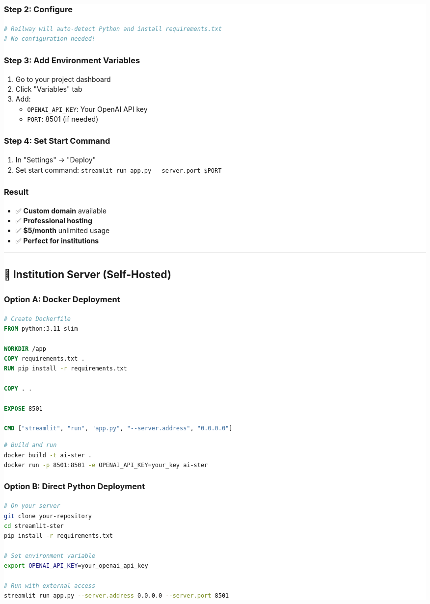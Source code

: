 ### **Step 2: Configure**
```bash
# Railway will auto-detect Python and install requirements.txt
# No configuration needed!
```

### **Step 3: Add Environment Variables**
1. Go to your project dashboard
2. Click "Variables" tab
3. Add:
   - `OPENAI_API_KEY`: Your OpenAI API key
   - `PORT`: 8501 (if needed)

### **Step 4: Set Start Command**
1. In "Settings" → "Deploy"
2. Set start command: `streamlit run app.py --server.port $PORT`

### **Result**
- ✅ **Custom domain** available
- ✅ **Professional hosting**
- ✅ **$5/month** unlimited usage
- ✅ **Perfect for institutions**

---

## 🏢 **Institution Server (Self-Hosted)**

### **Option A: Docker Deployment**
```dockerfile
# Create Dockerfile
FROM python:3.11-slim

WORKDIR /app
COPY requirements.txt .
RUN pip install -r requirements.txt

COPY . .

EXPOSE 8501

CMD ["streamlit", "run", "app.py", "--server.address", "0.0.0.0"]
```

```bash
# Build and run
docker build -t ai-ster .
docker run -p 8501:8501 -e OPENAI_API_KEY=your_key ai-ster
```

### **Option B: Direct Python Deployment**
```bash
# On your server
git clone your-repository
cd streamlit-ster
pip install -r requirements.txt

# Set environment variable
export OPENAI_API_KEY=your_openai_api_key

# Run with external access
streamlit run app.py --server.address 0.0.0.0 --server.port 8501
```
